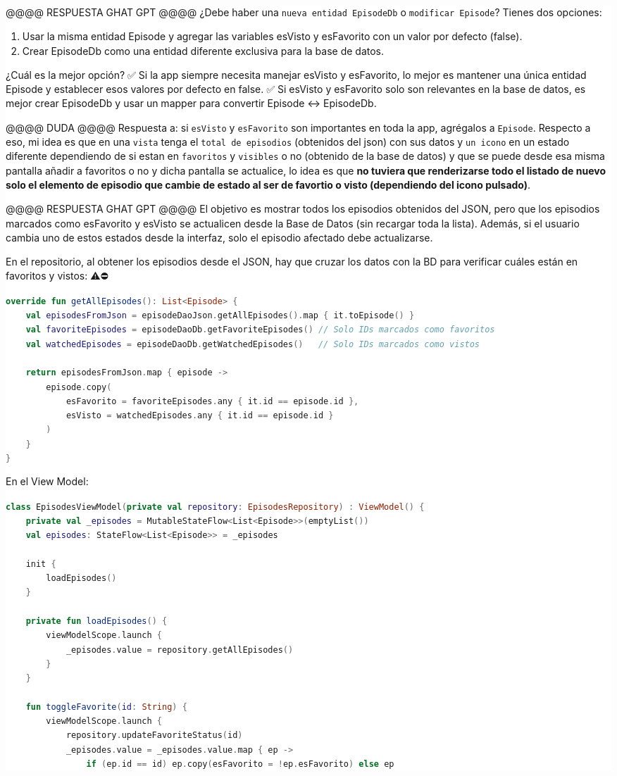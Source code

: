 @@@@ RESPUESTA GHAT GPT @@@@
¿Debe haber una `nueva entidad EpisodeDb` o `modificar Episode`?
Tienes dos opciones:
1.	Usar la misma entidad Episode y agregar las variables esVisto y esFavorito con un valor por defecto (false).
2.	Crear EpisodeDb como una entidad diferente exclusiva para la base de datos.

¿Cuál es la mejor opción?
✅ Si la app siempre necesita manejar esVisto y esFavorito, lo mejor es mantener una única entidad Episode y establecer esos valores por defecto en false.
✅ Si esVisto y esFavorito solo son relevantes en la base de datos, es mejor crear EpisodeDb y usar un mapper para convertir Episode <-> EpisodeDb.

@@@@ DUDA @@@@
Respuesta a: si `esVisto` y `esFavorito` son importantes en toda la app, agrégalos a `Episode`.
Respecto a eso, mi idea es que en una `vista` tenga el `total de episodios` (obtenidos del json) con sus datos y `un icono` en un estado diferente dependiendo de si estan en `favoritos` y `visibles` o no (obtenido de la base de datos) y que se puede desde esa misma pantalla añadir a favoritos o no y dicha pantalla se actualice, lo idea es que **no tuviera que renderizarse todo el listado de nuevo solo el elemento de episodio que cambie de estado al ser de favortio o visto (dependiendo del icono pulsado)**.

@@@@ RESPUESTA GHAT GPT @@@@
El objetivo es mostrar todos los episodios obtenidos del JSON, pero que los episodios marcados como esFavorito y esVisto se actualicen desde la Base de Datos (sin recargar toda la lista). Además, si el usuario cambia uno de estos estados desde la interfaz, solo el episodio afectado debe actualizarse.

En el repositorio, al obtener los episodios desde el JSON, hay que cruzar los datos con la BD para verificar cuáles están en favoritos y vistos: ⚠️⛔️
```kotlin
override fun getAllEpisodes(): List<Episode> {
    val episodesFromJson = episodeDaoJson.getAllEpisodes().map { it.toEpisode() }
    val favoriteEpisodes = episodeDaoDb.getFavoriteEpisodes() // Solo IDs marcados como favoritos
    val watchedEpisodes = episodeDaoDb.getWatchedEpisodes()   // Solo IDs marcados como vistos

    return episodesFromJson.map { episode ->
        episode.copy(
            esFavorito = favoriteEpisodes.any { it.id == episode.id },
            esVisto = watchedEpisodes.any { it.id == episode.id }
        )
    }
}
```

En el View Model:
```kotlin
class EpisodesViewModel(private val repository: EpisodesRepository) : ViewModel() {
    private val _episodes = MutableStateFlow<List<Episode>>(emptyList())
    val episodes: StateFlow<List<Episode>> = _episodes

    init {
        loadEpisodes()
    }

    private fun loadEpisodes() {
        viewModelScope.launch {
            _episodes.value = repository.getAllEpisodes()
        }
    }

    fun toggleFavorite(id: String) {
        viewModelScope.launch {
            repository.updateFavoriteStatus(id)
            _episodes.value = _episodes.value.map { ep ->
                if (ep.id == id) ep.copy(esFavorito = !ep.esFavorito) else ep
```